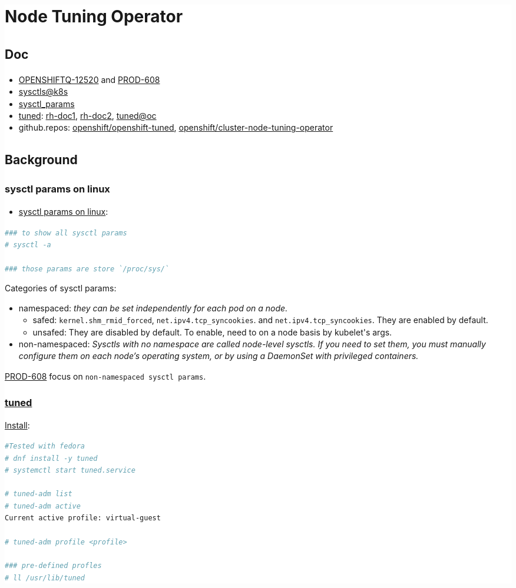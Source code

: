 # Node Tuning Operator

## Doc

* [OPENSHIFTQ-12520](https://projects.engineering.redhat.com/browse/OPENSHIFTQ-12520) and [PROD-608](https://jira.coreos.com/browse/PROD-608)
* [sysctls@k8s](https://kubernetes.io/docs/tasks/administer-cluster/sysctl-cluster/)
* [sysctl_params](https://www.kernel.org/doc/Documentation/sysctl/)
* [tuned](https://github.com/redhat-performance/tuned): [rh-doc1](https://access.redhat.com/documentation/en-us/red_hat_enterprise_linux/7/html/power_management_guide/Tuned#sect-tuned-powertop2tuned), [rh-doc2](https://access.redhat.com/documentation/en-us/red_hat_enterprise_linux/7/html/performance_tuning_guide/chap-red_hat_enterprise_linux-performance_tuning_guide-tuned), [tuned@oc](https://docs.openshift.com/container-platform/3.11/scaling_performance/host_practices.html#scaling-performance-capacity-tuned-profile)
* github.repos: [openshift/openshift-tuned](https://github.com/openshift/openshift-tuned), [openshift/cluster-node-tuning-operator](https://github.com/openshift/cluster-node-tuning-operator)

## Background

### sysctl params on linux

* [sysctl params on linux](https://www.kernel.org/doc/Documentation/sysctl/README):

```bash
### to show all sysctl params
# sysctl -a

### those params are store `/proc/sys/`

```

Categories of sysctl params:

* namespaced: _they can be set independently for each pod on a node._
    * safed: `kernel.shm_rmid_forced`, `net.ipv4.tcp_syncookies`. and `net.ipv4.tcp_syncookies`.
        They are enabled by default.
    * unsafed: They are disabled by default. To enable, need to on a node basis by kubelet's args.
* non-namespaced: _Sysctls with no namespace are called node-level sysctls.
    If you need to set them, you must manually configure them on each node’s operating system, or by using a DaemonSet with privileged containers._

[PROD-608](https://jira.coreos.com/browse/PROD-608) focus on `non-namespaced sysctl params`.

### [tuned](https://access.redhat.com/documentation/en-us/red_hat_enterprise_linux/7/html-single/performance_tuning_guide/index#chap-Red_Hat_Enterprise_Linux-Performance_Tuning_Guide-Tuned)

[Install](https://access.redhat.com/documentation/en-us/red_hat_enterprise_linux/7/html-single/performance_tuning_guide/index#installation-and-usage):

```bash
#Tested with fedora
# dnf install -y tuned
# systemctl start tuned.service

# tuned-adm list
# tuned-adm active
Current active profile: virtual-guest

# tuned-adm profile <profile>

### pre-defined profles
# ll /usr/lib/tuned
```